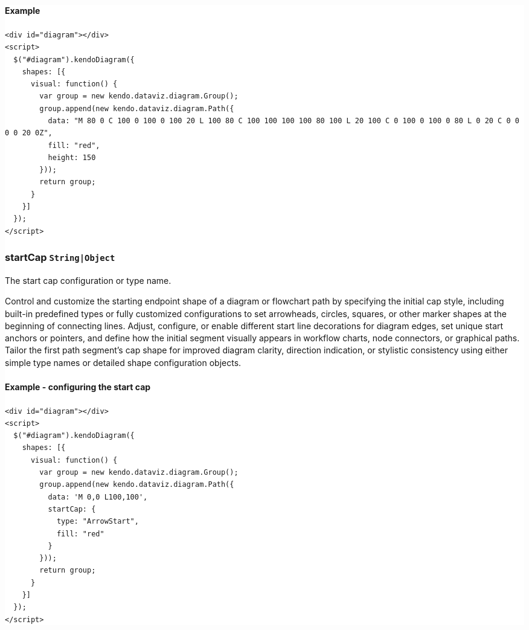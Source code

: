 #### Example

    <div id="diagram"></div>
    <script>
      $("#diagram").kendoDiagram({
        shapes: [{
          visual: function() {
            var group = new kendo.dataviz.diagram.Group();
            group.append(new kendo.dataviz.diagram.Path({
              data: "M 80 0 C 100 0 100 0 100 20 L 100 80 C 100 100 100 100 80 100 L 20 100 C 0 100 0 100 0 80 L 0 20 C 0 0 0 0 20 0Z",
              fill: "red",
              height: 150
            }));
            return group;
          }
        }]
      });
    </script>

### startCap `String|Object`

The start cap configuration or type name.


<div class="meta-api-description">
Control and customize the starting endpoint shape of a diagram or flowchart path by specifying the initial cap style, including built-in predefined types or fully customized configurations to set arrowheads, circles, squares, or other marker shapes at the beginning of connecting lines. Adjust, configure, or enable different start line decorations for diagram edges, set unique start anchors or pointers, and define how the initial segment visually appears in workflow charts, node connectors, or graphical paths. Tailor the first path segment’s cap shape for improved diagram clarity, direction indication, or stylistic consistency using either simple type names or detailed shape configuration objects.
</div>

#### Example - configuring the start cap

    <div id="diagram"></div>
    <script>
      $("#diagram").kendoDiagram({
        shapes: [{
          visual: function() {
            var group = new kendo.dataviz.diagram.Group();
            group.append(new kendo.dataviz.diagram.Path({
              data: 'M 0,0 L100,100',
              startCap: {
                type: "ArrowStart",
                fill: "red"
              }
            }));
            return group;
          }
        }]
      });
    </script>
